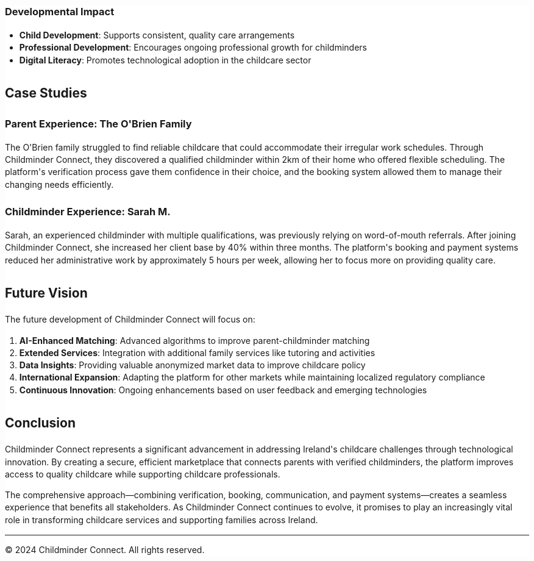 ### Developmental Impact
- **Child Development**: Supports consistent, quality care arrangements
- **Professional Development**: Encourages ongoing professional growth for childminders
- **Digital Literacy**: Promotes technological adoption in the childcare sector

## Case Studies

### Parent Experience: The O'Brien Family
The O'Brien family struggled to find reliable childcare that could accommodate their irregular work schedules. Through Childminder Connect, they discovered a qualified childminder within 2km of their home who offered flexible scheduling. The platform's verification process gave them confidence in their choice, and the booking system allowed them to manage their changing needs efficiently.

### Childminder Experience: Sarah M.
Sarah, an experienced childminder with multiple qualifications, was previously relying on word-of-mouth referrals. After joining Childminder Connect, she increased her client base by 40% within three months. The platform's booking and payment systems reduced her administrative work by approximately 5 hours per week, allowing her to focus more on providing quality care.

## Future Vision

The future development of Childminder Connect will focus on:

1. **AI-Enhanced Matching**: Advanced algorithms to improve parent-childminder matching
2. **Extended Services**: Integration with additional family services like tutoring and activities
3. **Data Insights**: Providing valuable anonymized market data to improve childcare policy
4. **International Expansion**: Adapting the platform for other markets while maintaining localized regulatory compliance
5. **Continuous Innovation**: Ongoing enhancements based on user feedback and emerging technologies

## Conclusion

Childminder Connect represents a significant advancement in addressing Ireland's childcare challenges through technological innovation. By creating a secure, efficient marketplace that connects parents with verified childminders, the platform improves access to quality childcare while supporting childcare professionals.

The comprehensive approach—combining verification, booking, communication, and payment systems—creates a seamless experience that benefits all stakeholders. As Childminder Connect continues to evolve, it promises to play an increasingly vital role in transforming childcare services and supporting families across Ireland.

---

© 2024 Childminder Connect. All rights reserved. 